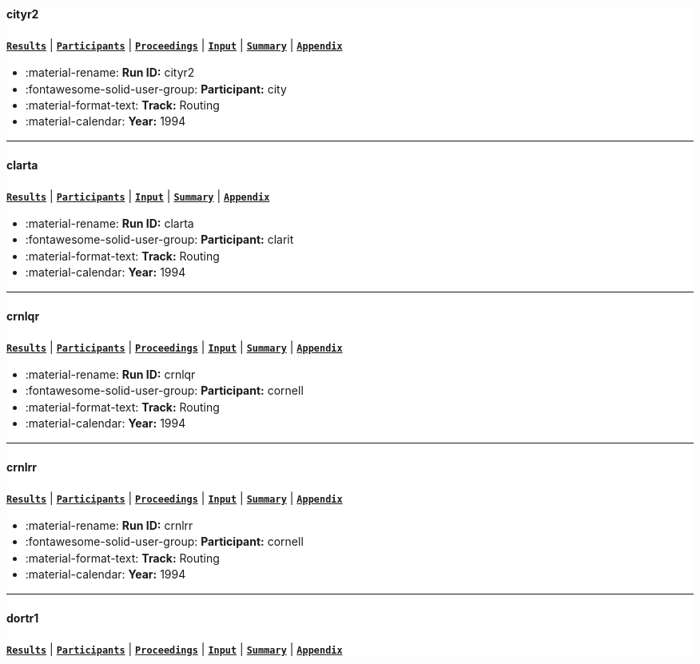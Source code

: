 #### cityr2 
[**`Results`**](./results.md#cityr2) | [**`Participants`**](./participants.md#city) | [**`Proceedings`**](./proceedings.md#okapi-at-trec-3) | [**`Input`**](https://trec.nist.gov/results/trec3/trec3.results.input/routing/input.cityr2.gz) | [**`Summary`**](https://trec.nist.gov/results/trec3/trec3.results.summary/routing/summary.cityr2.gz) | [**`Appendix`**](https://trec.nist.gov/pubs/trec3/appendices/A/routing.list.graphs.ps.gz) 

- :material-rename: **Run ID:** cityr2 
- :fontawesome-solid-user-group: **Participant:** city 
- :material-format-text: **Track:** Routing 
- :material-calendar: **Year:** 1994 

---
#### clarta 
[**`Results`**](./results.md#clarta) | [**`Participants`**](./participants.md#clarit) | [**`Input`**](https://trec.nist.gov/results/trec3/trec3.results.input/routing/input.clarta.gz) | [**`Summary`**](https://trec.nist.gov/results/trec3/trec3.results.summary/routing/summary.clarta.gz) | [**`Appendix`**](https://trec.nist.gov/pubs/trec3/appendices/A/routing.list.graphs.ps.gz) 

- :material-rename: **Run ID:** clarta 
- :fontawesome-solid-user-group: **Participant:** clarit 
- :material-format-text: **Track:** Routing 
- :material-calendar: **Year:** 1994 

---
#### crnlqr 
[**`Results`**](./results.md#crnlqr) | [**`Participants`**](./participants.md#cornell) | [**`Proceedings`**](./proceedings.md#automatic-query-expansion-using-smart-trec-3) | [**`Input`**](https://trec.nist.gov/results/trec3/trec3.results.input/routing/input.crnlqr.gz) | [**`Summary`**](https://trec.nist.gov/results/trec3/trec3.results.summary/routing/summary.crnlqr.gz) | [**`Appendix`**](https://trec.nist.gov/pubs/trec3/appendices/A/routing.list.graphs.ps.gz) 

- :material-rename: **Run ID:** crnlqr 
- :fontawesome-solid-user-group: **Participant:** cornell 
- :material-format-text: **Track:** Routing 
- :material-calendar: **Year:** 1994 

---
#### crnlrr 
[**`Results`**](./results.md#crnlrr) | [**`Participants`**](./participants.md#cornell) | [**`Proceedings`**](./proceedings.md#automatic-query-expansion-using-smart-trec-3) | [**`Input`**](https://trec.nist.gov/results/trec3/trec3.results.input/routing/input.crnlrr.gz) | [**`Summary`**](https://trec.nist.gov/results/trec3/trec3.results.summary/routing/summary.crnlrr.gz) | [**`Appendix`**](https://trec.nist.gov/pubs/trec3/appendices/A/routing.list.graphs.ps.gz) 

- :material-rename: **Run ID:** crnlrr 
- :fontawesome-solid-user-group: **Participant:** cornell 
- :material-format-text: **Track:** Routing 
- :material-calendar: **Year:** 1994 

---
#### dortr1 
[**`Results`**](./results.md#dortr1) | [**`Participants`**](./participants.md#dortmund) | [**`Proceedings`**](./proceedings.md#routing-and-ad-hoc-retrieval-with-the-trec-3-collection-in-a-distributed-loosely-federated-environment) | [**`Input`**](https://trec.nist.gov/results/trec3/trec3.results.input/routing/input.dortr1.gz) | [**`Summary`**](https://trec.nist.gov/results/trec3/trec3.results.summary/routing/summary.dortr1.gz) | [**`Appendix`**](https://trec.nist.gov/pubs/trec3/appendices/A/routing.list.graphs.ps.gz) 
